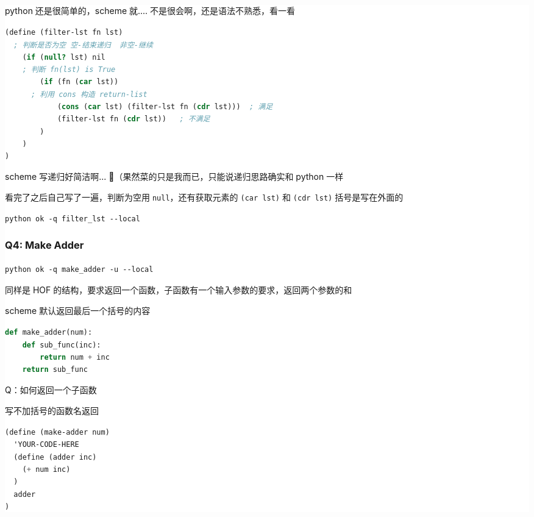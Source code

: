 python 还是很简单的，scheme 就.... 不是很会啊，还是语法不熟悉，看一看

```scheme
(define (filter-lst fn lst)
  ; 判断是否为空 空-结束递归  非空-继续
	(if (null? lst) nil
    ; 判断 fn(lst) is True
		(if (fn (car lst))
      ; 利用 cons 构造 return-list
			(cons (car lst) (filter-lst fn (cdr lst)))  ; 满足
			(filter-lst fn (cdr lst))   ; 不满足
		)
	)
)
```

scheme 写递归好简洁啊... 👾（果然菜的只是我而已，只能说递归思路确实和 python 一样



看完了之后自己写了一遍，判断为空用 `null`，还有获取元素的 `(car lst)` 和 `(cdr lst)` 括号是写在外面的

```shell
python ok -q filter_lst --local
```



### Q4: Make Adder

```shell
python ok -q make_adder -u --local
```

同样是 HOF 的结构，要求返回一个函数，子函数有一个输入参数的要求，返回两个参数的和

scheme 默认返回最后一个括号的内容

```python
def make_adder(num):
    def sub_func(inc):
        return num + inc
    return sub_func
```



Q：如何返回一个子函数

写不加括号的函数名返回

```scheme
(define (make-adder num)
  'YOUR-CODE-HERE
  (define (adder inc)
    (+ num inc)
  )
  adder
)
```

